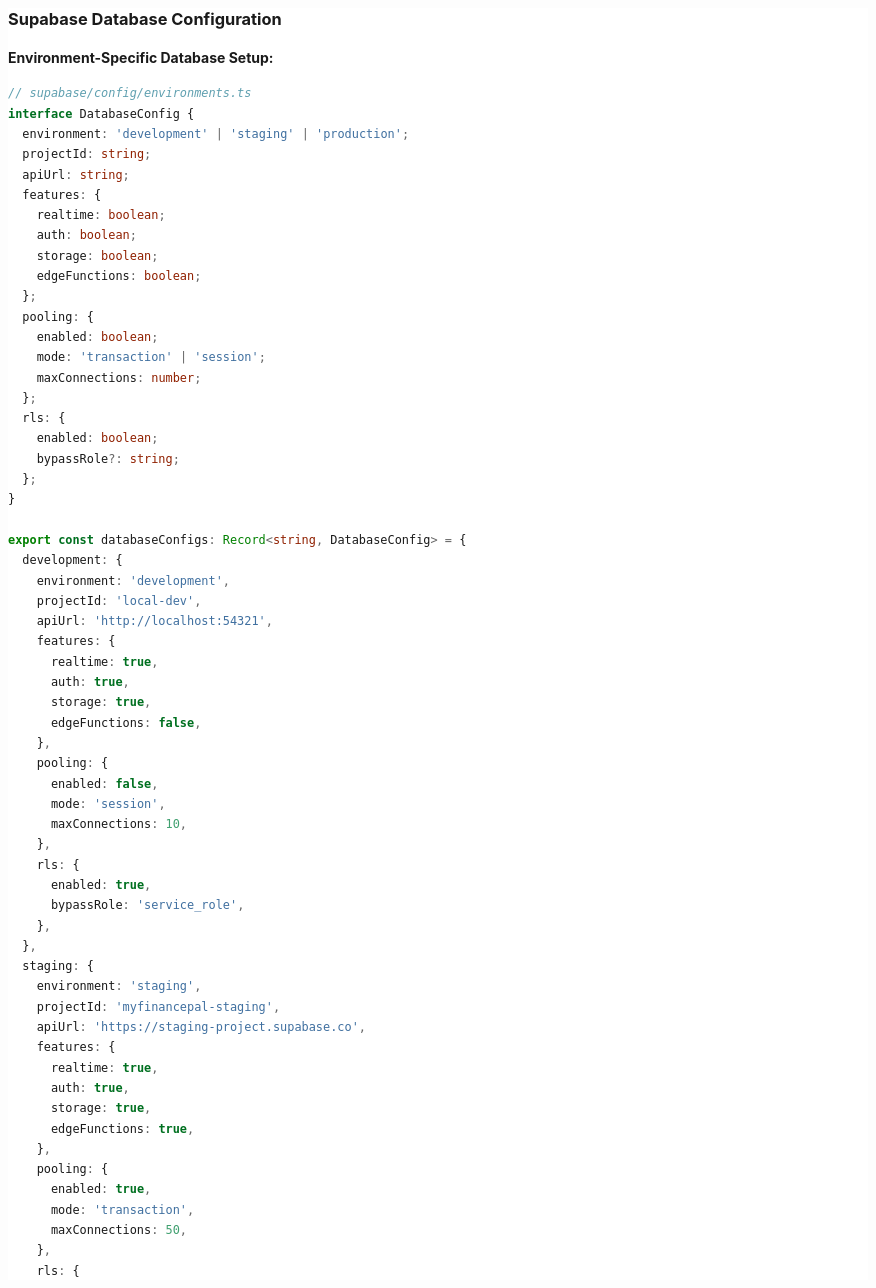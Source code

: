 ### Supabase Database Configuration

**Environment-Specific Database Setup:**
```typescript
// supabase/config/environments.ts
interface DatabaseConfig {
  environment: 'development' | 'staging' | 'production';
  projectId: string;
  apiUrl: string;
  features: {
    realtime: boolean;
    auth: boolean;
    storage: boolean;
    edgeFunctions: boolean;
  };
  pooling: {
    enabled: boolean;
    mode: 'transaction' | 'session';
    maxConnections: number;
  };
  rls: {
    enabled: boolean;
    bypassRole?: string;
  };
}

export const databaseConfigs: Record<string, DatabaseConfig> = {
  development: {
    environment: 'development',
    projectId: 'local-dev',
    apiUrl: 'http://localhost:54321',
    features: {
      realtime: true,
      auth: true,
      storage: true,
      edgeFunctions: false,
    },
    pooling: {
      enabled: false,
      mode: 'session',
      maxConnections: 10,
    },
    rls: {
      enabled: true,
      bypassRole: 'service_role',
    },
  },
  staging: {
    environment: 'staging',
    projectId: 'myfinancepal-staging',
    apiUrl: 'https://staging-project.supabase.co',
    features: {
      realtime: true,
      auth: true,
      storage: true,
      edgeFunctions: true,
    },
    pooling: {
      enabled: true,
      mode: 'transaction',
      maxConnections: 50,
    },
    rls: {
```